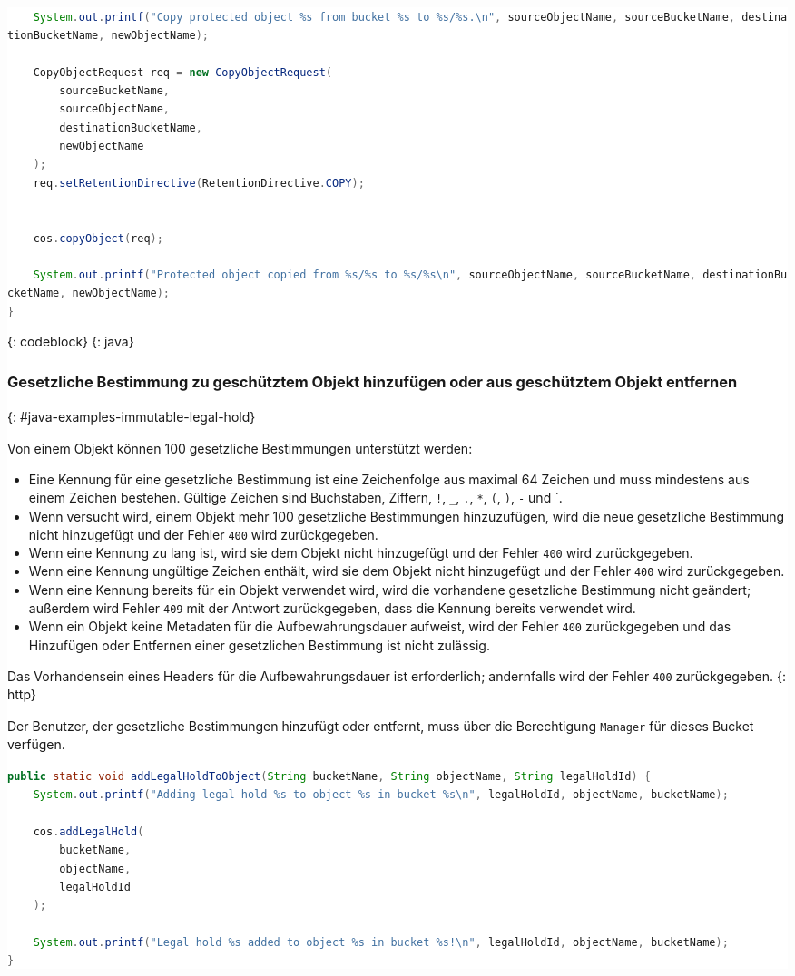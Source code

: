 ```java
    System.out.printf("Copy protected object %s from bucket %s to %s/%s.\n", sourceObjectName, sourceBucketName, destinationBucketName, newObjectName);

    CopyObjectRequest req = new CopyObjectRequest(
        sourceBucketName,
        sourceObjectName,
        destinationBucketName,
        newObjectName
    );
    req.setRetentionDirective(RetentionDirective.COPY);


    cos.copyObject(req);

    System.out.printf("Protected object copied from %s/%s to %s/%s\n", sourceObjectName, sourceBucketName, destinationBucketName, newObjectName);
}
```
{: codeblock}
{: java}

### Gesetzliche Bestimmung zu geschütztem Objekt hinzufügen oder aus geschütztem Objekt entfernen
{: #java-examples-immutable-legal-hold}

Von einem Objekt können 100 gesetzliche Bestimmungen unterstützt werden:

*  Eine Kennung für eine gesetzliche Bestimmung ist eine Zeichenfolge aus maximal 64 Zeichen und muss mindestens aus einem Zeichen bestehen. Gültige Zeichen sind Buchstaben, Ziffern, `!`, `_`, `.`, `*`, `(`, `)`, `-` und `.
* Wenn versucht wird, einem Objekt mehr 100 gesetzliche Bestimmungen hinzuzufügen, wird die neue gesetzliche Bestimmung nicht hinzugefügt und der Fehler `400` wird zurückgegeben.
* Wenn eine Kennung zu lang ist, wird sie dem Objekt nicht hinzugefügt und der Fehler `400` wird zurückgegeben.
* Wenn eine Kennung ungültige Zeichen enthält, wird sie dem Objekt nicht hinzugefügt und der Fehler `400` wird zurückgegeben.
* Wenn eine Kennung bereits für ein Objekt verwendet wird, wird die vorhandene gesetzliche Bestimmung nicht geändert; außerdem wird Fehler `409` mit der Antwort zurückgegeben, dass die Kennung bereits verwendet wird.
* Wenn ein Objekt keine Metadaten für die Aufbewahrungsdauer aufweist, wird der Fehler `400` zurückgegeben und das Hinzufügen oder Entfernen einer gesetzlichen Bestimmung ist nicht zulässig.

Das Vorhandensein eines Headers für die Aufbewahrungsdauer ist erforderlich; andernfalls wird der Fehler `400` zurückgegeben.
{: http}

Der Benutzer, der gesetzliche Bestimmungen hinzufügt oder entfernt, muss über die Berechtigung `Manager` für dieses Bucket verfügen.

```java
public static void addLegalHoldToObject(String bucketName, String objectName, String legalHoldId) {
    System.out.printf("Adding legal hold %s to object %s in bucket %s\n", legalHoldId, objectName, bucketName);

    cos.addLegalHold(
        bucketName,
        objectName,
        legalHoldId
    );

    System.out.printf("Legal hold %s added to object %s in bucket %s!\n", legalHoldId, objectName, bucketName);
}

```